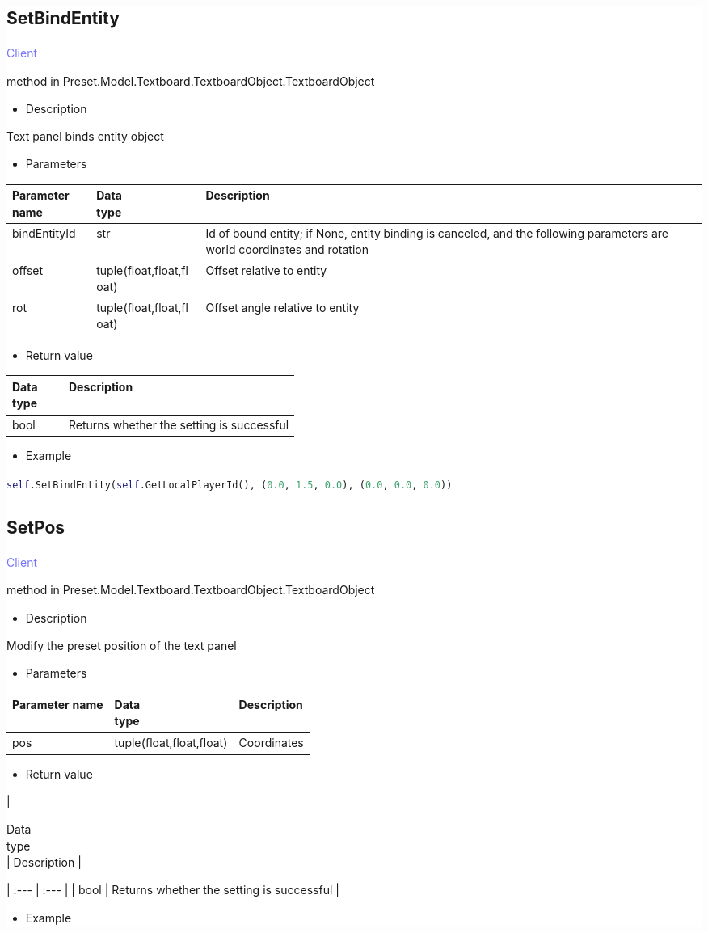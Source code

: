 ## SetBindEntity


<span style="display:inline;color:#7575f9">Client</span> 

method in Preset.Model.Textboard.TextboardObject.TextboardObject 

- Description 

Text panel binds entity object 

- Parameters 

| Parameter name | <div style="width: 4em">Data type</div> | Description | 
| :--- | :--- | :--- | 
| bindEntityId | str | Id of bound entity; if None, entity binding is canceled, and the following parameters are world coordinates and rotation | 
| offset | tuple(float,float,float) | Offset relative to entity | 
| rot | tuple(float,float,float) | Offset angle relative to entity | 

- Return value 

| <div style="width: 4em">Data type</div> | Description | 
| :--- | :--- | 
| bool | Returns whether the setting is successful | 

- Example 

```python 
self.SetBindEntity(self.GetLocalPlayerId(), (0.0, 1.5, 0.0), (0.0, 0.0, 0.0)) 
``` 

## SetPos 

<span style="display:inline;color:#7575f9">Client</span> 

method in Preset.Model.Textboard.TextboardObject.TextboardObject 

- Description 

Modify the preset position of the text panel 

- Parameters 

| Parameter name | <div style="width: 4em">Data type</div> | Description | 
| :--- | :--- | :--- | 
| pos | tuple(float,float,float) | Coordinates | 

- Return value 

| <div style="width: 4em">Data type</div> | Description |

| :--- | :--- | 
| bool | Returns whether the setting is successful | 

- Example 
